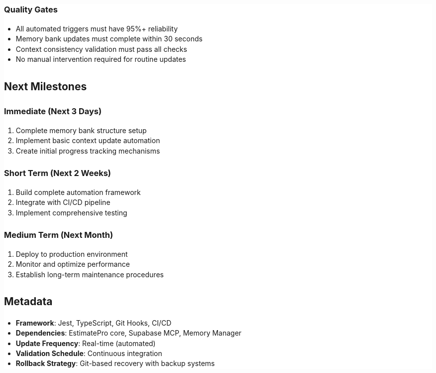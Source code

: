 ### Quality Gates

- All automated triggers must have 95%+ reliability
- Memory bank updates must complete within 30 seconds
- Context consistency validation must pass all checks
- No manual intervention required for routine updates

## Next Milestones

### Immediate (Next 3 Days)

1. Complete memory bank structure setup
2. Implement basic context update automation
3. Create initial progress tracking mechanisms

### Short Term (Next 2 Weeks)

1. Build complete automation framework
2. Integrate with CI/CD pipeline
3. Implement comprehensive testing

### Medium Term (Next Month)

1. Deploy to production environment
2. Monitor and optimize performance
3. Establish long-term maintenance procedures

## Metadata

- **Framework**: Jest, TypeScript, Git Hooks, CI/CD
- **Dependencies**: EstimatePro core, Supabase MCP, Memory Manager
- **Update Frequency**: Real-time (automated)
- **Validation Schedule**: Continuous integration
- **Rollback Strategy**: Git-based recovery with backup systems
